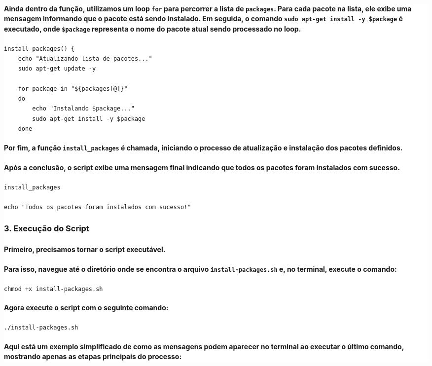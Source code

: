 #### Ainda dentro da função, utilizamos um loop `for` para percorrer a lista de `packages`. Para cada pacote na lista, ele exibe uma mensagem informando que o pacote está sendo instalado. Em seguida, o comando `sudo apt-get install -y $package` é executado, onde `$package` representa o nome do pacote atual sendo processado no loop. 


````
install_packages() {
    echo "Atualizando lista de pacotes..."
    sudo apt-get update -y

    for package in "${packages[@]}"
    do
        echo "Instalando $package..."
        sudo apt-get install -y $package
    done
````

#### Por fim, a função `install_packages` é chamada, iniciando o processo de atualização e instalação dos pacotes definidos.

#### Após a conclusão, o script exibe uma mensagem final indicando que todos os pacotes foram instalados com sucesso.

````
install_packages

echo "Todos os pacotes foram instalados com sucesso!"
````

### 3. Execução do Script

#### Primeiro, precisamos tornar o script executável.
#### Para isso, navegue até o diretório onde se encontra o arquivo `install-packages.sh` e, no terminal, execute o comando:

````
chmod +x install-packages.sh
````

#### Agora execute o script com o seguinte comando:

````
./install-packages.sh
````

#### Aqui está um exemplo simplificado de como as mensagens podem aparecer no terminal ao executar o último comando, mostrando apenas as etapas principais do processo:

